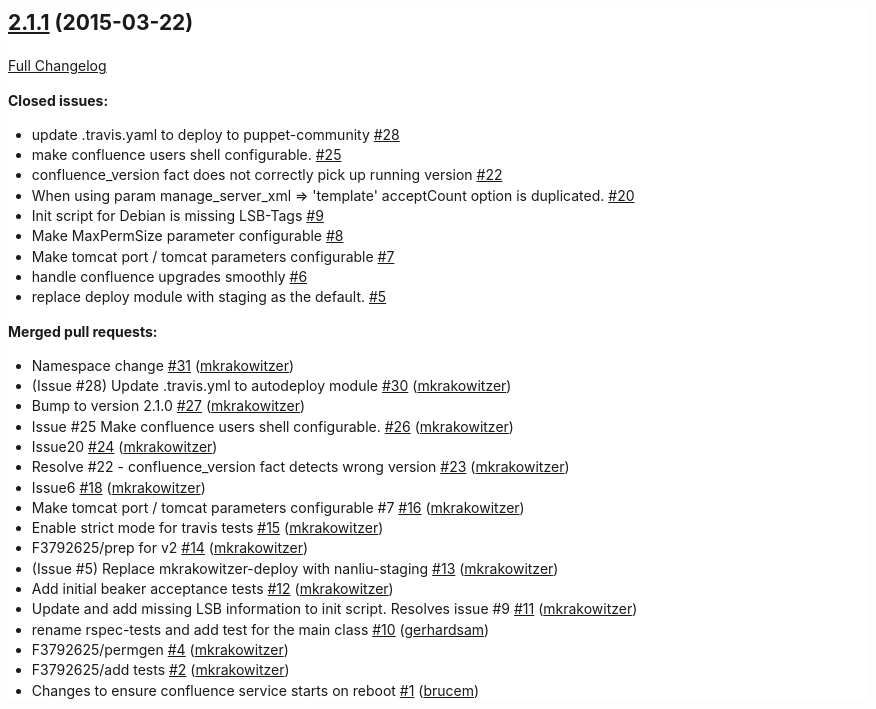 
## [2.1.1](https://github.com/voxpupuli/puppet-confluence/tree/2.1.1) (2015-03-22)

[Full Changelog](https://github.com/voxpupuli/puppet-confluence/compare/48eea5b380e9b7920ceb25d14924fd879e92051f...2.1.1)

**Closed issues:**

- update .travis.yaml to deploy to puppet-community [\#28](https://github.com/voxpupuli/puppet-confluence/issues/28)
- make confluence users shell configurable. [\#25](https://github.com/voxpupuli/puppet-confluence/issues/25)
- confluence\_version fact does not correctly pick up running version [\#22](https://github.com/voxpupuli/puppet-confluence/issues/22)
- When using param manage\_server\_xml =\> 'template' acceptCount option is duplicated. [\#20](https://github.com/voxpupuli/puppet-confluence/issues/20)
- Init script for Debian is missing LSB-Tags [\#9](https://github.com/voxpupuli/puppet-confluence/issues/9)
- Make MaxPermSize parameter configurable [\#8](https://github.com/voxpupuli/puppet-confluence/issues/8)
- Make tomcat port / tomcat parameters configurable [\#7](https://github.com/voxpupuli/puppet-confluence/issues/7)
- handle confluence upgrades smoothly [\#6](https://github.com/voxpupuli/puppet-confluence/issues/6)
- replace deploy module with staging as the default. [\#5](https://github.com/voxpupuli/puppet-confluence/issues/5)

**Merged pull requests:**

- Namespace change [\#31](https://github.com/voxpupuli/puppet-confluence/pull/31) ([mkrakowitzer](https://github.com/mkrakowitzer))
- \(Issue \#28\) Update .travis.yml to autodeploy module [\#30](https://github.com/voxpupuli/puppet-confluence/pull/30) ([mkrakowitzer](https://github.com/mkrakowitzer))
- Bump to version 2.1.0 [\#27](https://github.com/voxpupuli/puppet-confluence/pull/27) ([mkrakowitzer](https://github.com/mkrakowitzer))
- Issue \#25 Make confluence users shell configurable. [\#26](https://github.com/voxpupuli/puppet-confluence/pull/26) ([mkrakowitzer](https://github.com/mkrakowitzer))
- Issue20 [\#24](https://github.com/voxpupuli/puppet-confluence/pull/24) ([mkrakowitzer](https://github.com/mkrakowitzer))
- Resolve \#22 - confluence\_version fact detects wrong version [\#23](https://github.com/voxpupuli/puppet-confluence/pull/23) ([mkrakowitzer](https://github.com/mkrakowitzer))
- Issue6 [\#18](https://github.com/voxpupuli/puppet-confluence/pull/18) ([mkrakowitzer](https://github.com/mkrakowitzer))
- Make tomcat port / tomcat parameters configurable \#7 [\#16](https://github.com/voxpupuli/puppet-confluence/pull/16) ([mkrakowitzer](https://github.com/mkrakowitzer))
- Enable strict mode for travis tests [\#15](https://github.com/voxpupuli/puppet-confluence/pull/15) ([mkrakowitzer](https://github.com/mkrakowitzer))
- F3792625/prep for v2 [\#14](https://github.com/voxpupuli/puppet-confluence/pull/14) ([mkrakowitzer](https://github.com/mkrakowitzer))
- \(Issue \#5\) Replace mkrakowitzer-deploy with nanliu-staging [\#13](https://github.com/voxpupuli/puppet-confluence/pull/13) ([mkrakowitzer](https://github.com/mkrakowitzer))
- Add initial beaker acceptance tests [\#12](https://github.com/voxpupuli/puppet-confluence/pull/12) ([mkrakowitzer](https://github.com/mkrakowitzer))
- Update and add missing LSB information to init script. Resolves issue \#9 [\#11](https://github.com/voxpupuli/puppet-confluence/pull/11) ([mkrakowitzer](https://github.com/mkrakowitzer))
- rename rspec-tests and add test for the main class [\#10](https://github.com/voxpupuli/puppet-confluence/pull/10) ([gerhardsam](https://github.com/gerhardsam))
- F3792625/permgen [\#4](https://github.com/voxpupuli/puppet-confluence/pull/4) ([mkrakowitzer](https://github.com/mkrakowitzer))
- F3792625/add tests [\#2](https://github.com/voxpupuli/puppet-confluence/pull/2) ([mkrakowitzer](https://github.com/mkrakowitzer))
- Changes to ensure confluence service starts on reboot [\#1](https://github.com/voxpupuli/puppet-confluence/pull/1) ([brucem](https://github.com/brucem))
